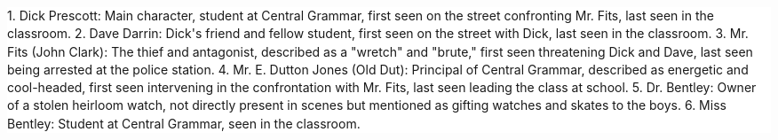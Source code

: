 <characters>1. Dick Prescott: Main character, student at Central Grammar, first seen on the street confronting Mr. Fits, last seen in the classroom.
2. Dave Darrin: Dick's friend and fellow student, first seen on the street with Dick, last seen in the classroom.
3. Mr. Fits (John Clark): The thief and antagonist, described as a "wretch" and "brute," first seen threatening Dick and Dave, last seen being arrested at the police station.
4. Mr. E. Dutton Jones (Old Dut): Principal of Central Grammar, described as energetic and cool-headed, first seen intervening in the confrontation with Mr. Fits, last seen leading the class at school.
5. Dr. Bentley: Owner of a stolen heirloom watch, not directly present in scenes but mentioned as gifting watches and skates to the boys.
6. Miss Bentley: Student at Central Grammar, seen in the classroom.</characters>